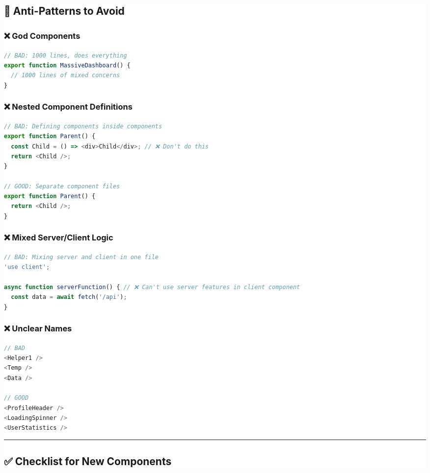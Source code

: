 
## 🚫 Anti-Patterns to Avoid

### ❌ God Components
```typescript
// BAD: 1000 lines, does everything
export function MassiveDashboard() {
  // 1000 lines of mixed concerns
}
```

### ❌ Nested Component Definitions
```typescript
// BAD: Defining components inside components
export function Parent() {
  const Child = () => <div>Child</div>; // ❌ Don't do this
  return <Child />;
}

// GOOD: Separate component files
export function Parent() {
  return <Child />;
}
```

### ❌ Mixed Server/Client Logic
```typescript
// BAD: Mixing server and client in one file
'use client';

async function serverFunction() { // ❌ Can't use server features in client component
  const data = await fetch('/api');
}
```

### ❌ Unclear Names
```typescript
// BAD
<Helper1 />
<Temp />
<Data />

// GOOD
<ProfileHeader />
<LoadingSpinner />
<UserStatistics />
```

---

## ✅ Checklist for New Components
